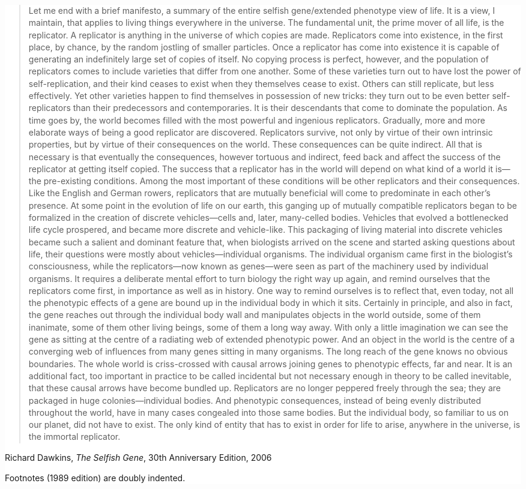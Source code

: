 > Let me end with a brief manifesto, a summary of the entire selfish gene/extended phenotype view of life. It is a view, I maintain, that applies to living things everywhere in the universe. The fundamental unit, the prime mover of all life, is the replicator. A replicator is anything in the universe of which copies are made. Replicators come into existence, in the first place, by chance, by the random jostling of smaller particles. Once a replicator has come into existence it is capable of generating an indefinitely large set of copies of itself. No copying process is perfect, however, and the population of replicators comes to include varieties that differ from one another. Some of these varieties turn out to have lost the power of self-replication, and their kind ceases to exist when they themselves cease to exist. Others can still replicate, but less effectively. Yet other varieties happen to find themselves in possession of new tricks: they turn out to be even better self-replicators than their predecessors and contemporaries. It is their descendants that come to dominate the population. As time goes by, the world becomes filled with the most powerful and ingenious replicators. Gradually, more and more elaborate ways of being a good replicator are discovered. Replicators survive, not only by virtue of their own intrinsic properties, but by virtue of their consequences on the world. These consequences can be quite indirect. All that is necessary is that eventually the consequences, however tortuous and indirect, feed back and affect the success of the replicator at getting itself copied. The success that a replicator has in the world will depend on what kind of a world it is—the pre-existing conditions. Among the most important of these conditions will be other replicators and their consequences. Like the English and German rowers, replicators that are mutually beneficial will come to predominate in each other’s presence. At some point in the evolution of life on our earth, this ganging up of mutually compatible replicators began to be formalized in the creation of discrete vehicles—cells and, later, many-celled bodies. Vehicles that evolved a bottlenecked life cycle prospered, and became more discrete and vehicle-like. This packaging of living material into discrete vehicles became such a salient and dominant feature that, when biologists arrived on the scene and started asking questions about life, their questions were mostly about vehicles—individual organisms. The individual organism came first in the biologist’s consciousness, while the replicators—now known as genes—were seen as part of the machinery used by individual organisms. It requires a deliberate mental effort to turn biology the right way up again, and remind ourselves that the replicators come first, in importance as well as in history. One way to remind ourselves is to reflect that, even today, not all the phenotypic effects of a gene are bound up in the individual body in which it sits. Certainly in principle, and also in fact, the gene reaches out through the individual body wall and manipulates objects in the world outside, some of them inanimate, some of them other living beings, some of them a long way away. With only a little imagination we can see the gene as sitting at the centre of a radiating web of extended phenotypic power. And an object in the world is the centre of a converging web of influences from many genes sitting in many organisms. The long reach of the gene knows no obvious boundaries. The whole world is criss-crossed with causal arrows joining genes to phenotypic effects, far and near. It is an additional fact, too important in practice to be called incidental but not necessary enough in theory to be called inevitable, that these causal arrows have become bundled up. Replicators are no longer peppered freely through the sea; they are packaged in huge colonies—individual bodies. And phenotypic consequences, instead of being evenly distributed throughout the world, have in many cases congealed into those same bodies. But the individual body, so familiar to us on our planet, did not have to exist. The only kind of entity that has to exist in order for life to arise, anywhere in the universe, is the immortal replicator. 

Richard Dawkins, _The Selfish Gene_, 30th Anniversary Edition, 2006

Footnotes (1989 edition) are doubly indented.
